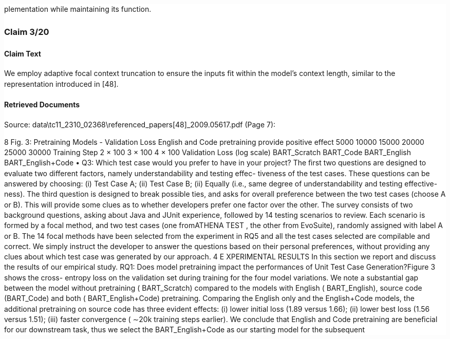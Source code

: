 plementation while maintaining its function.



### Claim 3/20

#### Claim Text
We employ adaptive focal context truncation to ensure the inputs fit within the model’s context length, similar to the representation introduced in [48].

#### Retrieved Documents
Source: data\tc11_2310_02368\referenced_papers\[48]_2009.05617.pdf (Page 7):

8
Fig. 3: Pretraining Models - Validation Loss
English and Code pretraining provide positive effect
5000 10000 15000 20000 25000 30000
Training Step
2 × 100
3 × 100
4 × 100
Validation Loss (log scale)
BART_Scratch
BART_Code
BART_English
BART_English+Code
• Q3: Which test case would you prefer to have in your
project?
The ﬁrst two questions are designed to evaluate two
different factors, namely understandability and testing effec-
tiveness of the test cases. These questions can be answered
by choosing: (i) Test Case A; (ii) Test Case B; (ii) Equally
(i.e., same degree of understandability and testing effective-
ness). The third question is designed to break possible ties,
and asks for overall preference between the two test cases
(choose A or B). This will provide some clues as to whether
developers prefer one factor over the other.
The survey consists of two background questions, asking
about Java and JUnit experience, followed by 14 testing
scenarios to review. Each scenario is formed by a focal
method, and two test cases (one fromATHENA TEST , the other
from EvoSuite), randomly assigned with label A or B. The
14 focal methods have been selected from the experiment in
RQ5 and all the test cases selected are compilable and correct.
We simply instruct the developer to answer the questions
based on their personal preferences, without providing any
clues about which test case was generated by our approach.
4 E XPERIMENTAL RESULTS
In this section we report and discuss the results of our
empirical study.
RQ1: Does model pretraining impact the performances
of Unit Test Case Generation?Figure 3 shows the cross-
entropy loss on the validation set during training for the
four model variations. We note a substantial gap between
the model without pretraining ( BART_Scratch) compared
to the models with English ( BART_English), source code
(BART_Code) and both ( BART_English+Code) pretraining.
Comparing the English only and the English+Code models,
the additional pretraining on source code has three evident
effects: (i) lower initial loss (1.89 versus 1.66); (ii) lower best
loss (1.56 versus 1.51); (iii) faster convergence ( ∼20k training
steps earlier).
We conclude that English and Code pretraining are
beneﬁcial for our downstream task, thus we select the
BART_English+Code as our starting model for the subsequent